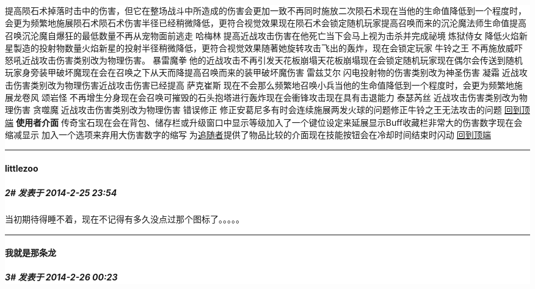 提高陨石术掉落时击中的伤害，但它在整场战斗中所造成的伤害会更加一致不再同时施放二次陨石术现在当他的生命值降低到一个程度时，会更为频繁地施展陨石术陨石术伤害半径已经稍微降低，更符合视觉效果现在陨石术会锁定随机玩家提高召唤而来的沉沦魔法师生命值提高召唤沉沦魔自爆狂的最低数量不再从宠物面前逃走
哈梅林
提高近战攻击伤害在他死亡当下会马上视为击杀并完成祕境
炼狱侍女
降低火焰新星製造的投射物数量火焰新星的投射半径稍微降低，更符合视觉效果随著她旋转攻击飞出的轰炸，现在会锁定玩家
牛铃之王
不再施放威吓怒吼近战攻击伤害类别改为物理伤害。
暴雷魔拳
他的近战攻击不再引发天花板崩塌天花板崩塌现在会锁定随机玩家现在偶尔会传送到随机玩家身旁装甲破坏魔现在会在召唤之下从天而降提高召唤而来的装甲破坏魔伤害
雷兹艾尔
闪电投射物的伤害类别改为神圣伤害
凝霜
近战攻击伤害类别改为物理伤害近战攻击伤害已经提高
萨克崔斯
现在不会那么频繁地召唤小兵当他的生命值降低到一个程度时，会更为频繁地施展龙卷风
颂岩怪
不再增生分身现在会召唤可摧毁的石头抱塔进行轰炸现在会衝锋攻击现在具有击退能力
泰瑟芮丝
近战攻击伤害类别改为物理伤害
贪噬魔
近战攻击伤害类别改为物理伤害
错误修正
修正安葛尼多有时会连续施展两发火球的问题修正牛铃之王无法攻击的问题
[回到顶端](http://d.163.com/16/0113/09/BD6USS5R00314LPM.html#top)
<strong>使用者介面</strong>
传奇宝石现在会在背包、储存栏或升级窗口中显示等级加入了一个键位设定来延展显示Buff收藏栏非常大的伤害数字现在会缩减显示
加入一个选项来弃用大伤害数字的缩写
为[追随者](http://d.163.com/special/sp/followers.html)提供了物品比较的介面现在技能按钮会在冷却时间结束时闪动
[回到顶端](http://d.163.com/16/0113/09/BD6USS5R00314LPM.html#top)







*****

####  littlezoo  
##### 2#       发表于 2014-2-25 23:54




当初期待得睡不着，现在不记得有多久没点过那个图标了。。。。。







*****

####  我就是那条龙  
##### 3#       发表于 2014-2-26 00:23

